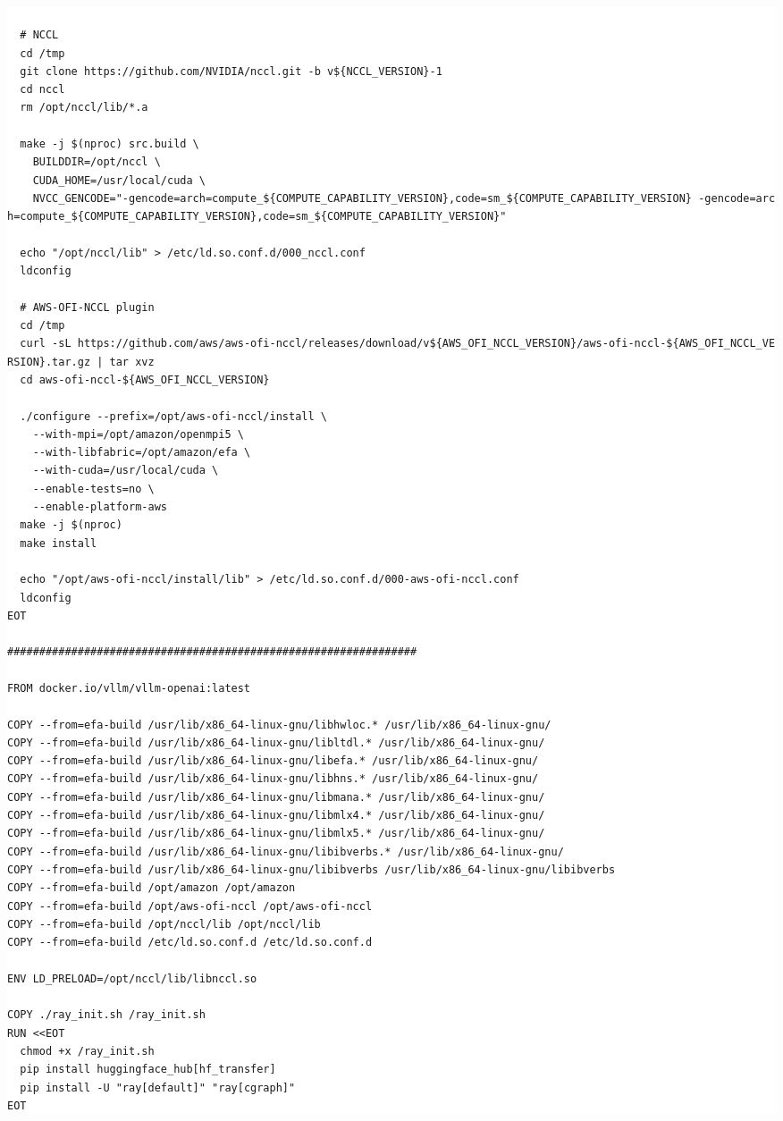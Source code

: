 ```

  # NCCL
  cd /tmp
  git clone https://github.com/NVIDIA/nccl.git -b v${NCCL_VERSION}-1
  cd nccl
  rm /opt/nccl/lib/*.a

  make -j $(nproc) src.build \
    BUILDDIR=/opt/nccl \
    CUDA_HOME=/usr/local/cuda \
    NVCC_GENCODE="-gencode=arch=compute_${COMPUTE_CAPABILITY_VERSION},code=sm_${COMPUTE_CAPABILITY_VERSION} -gencode=arch=compute_${COMPUTE_CAPABILITY_VERSION},code=sm_${COMPUTE_CAPABILITY_VERSION}"

  echo "/opt/nccl/lib" > /etc/ld.so.conf.d/000_nccl.conf
  ldconfig

  # AWS-OFI-NCCL plugin
  cd /tmp
  curl -sL https://github.com/aws/aws-ofi-nccl/releases/download/v${AWS_OFI_NCCL_VERSION}/aws-ofi-nccl-${AWS_OFI_NCCL_VERSION}.tar.gz | tar xvz
  cd aws-ofi-nccl-${AWS_OFI_NCCL_VERSION}

  ./configure --prefix=/opt/aws-ofi-nccl/install \
    --with-mpi=/opt/amazon/openmpi5 \
    --with-libfabric=/opt/amazon/efa \
    --with-cuda=/usr/local/cuda \
    --enable-tests=no \
    --enable-platform-aws
  make -j $(nproc)
  make install

  echo "/opt/aws-ofi-nccl/install/lib" > /etc/ld.so.conf.d/000-aws-ofi-nccl.conf
  ldconfig
EOT

################################################################

FROM docker.io/vllm/vllm-openai:latest

COPY --from=efa-build /usr/lib/x86_64-linux-gnu/libhwloc.* /usr/lib/x86_64-linux-gnu/
COPY --from=efa-build /usr/lib/x86_64-linux-gnu/libltdl.* /usr/lib/x86_64-linux-gnu/
COPY --from=efa-build /usr/lib/x86_64-linux-gnu/libefa.* /usr/lib/x86_64-linux-gnu/
COPY --from=efa-build /usr/lib/x86_64-linux-gnu/libhns.* /usr/lib/x86_64-linux-gnu/
COPY --from=efa-build /usr/lib/x86_64-linux-gnu/libmana.* /usr/lib/x86_64-linux-gnu/
COPY --from=efa-build /usr/lib/x86_64-linux-gnu/libmlx4.* /usr/lib/x86_64-linux-gnu/
COPY --from=efa-build /usr/lib/x86_64-linux-gnu/libmlx5.* /usr/lib/x86_64-linux-gnu/
COPY --from=efa-build /usr/lib/x86_64-linux-gnu/libibverbs.* /usr/lib/x86_64-linux-gnu/
COPY --from=efa-build /usr/lib/x86_64-linux-gnu/libibverbs /usr/lib/x86_64-linux-gnu/libibverbs
COPY --from=efa-build /opt/amazon /opt/amazon
COPY --from=efa-build /opt/aws-ofi-nccl /opt/aws-ofi-nccl
COPY --from=efa-build /opt/nccl/lib /opt/nccl/lib
COPY --from=efa-build /etc/ld.so.conf.d /etc/ld.so.conf.d

ENV LD_PRELOAD=/opt/nccl/lib/libnccl.so

COPY ./ray_init.sh /ray_init.sh
RUN <<EOT
  chmod +x /ray_init.sh
  pip install huggingface_hub[hf_transfer]
  pip install -U "ray[default]" "ray[cgraph]"
EOT
```
